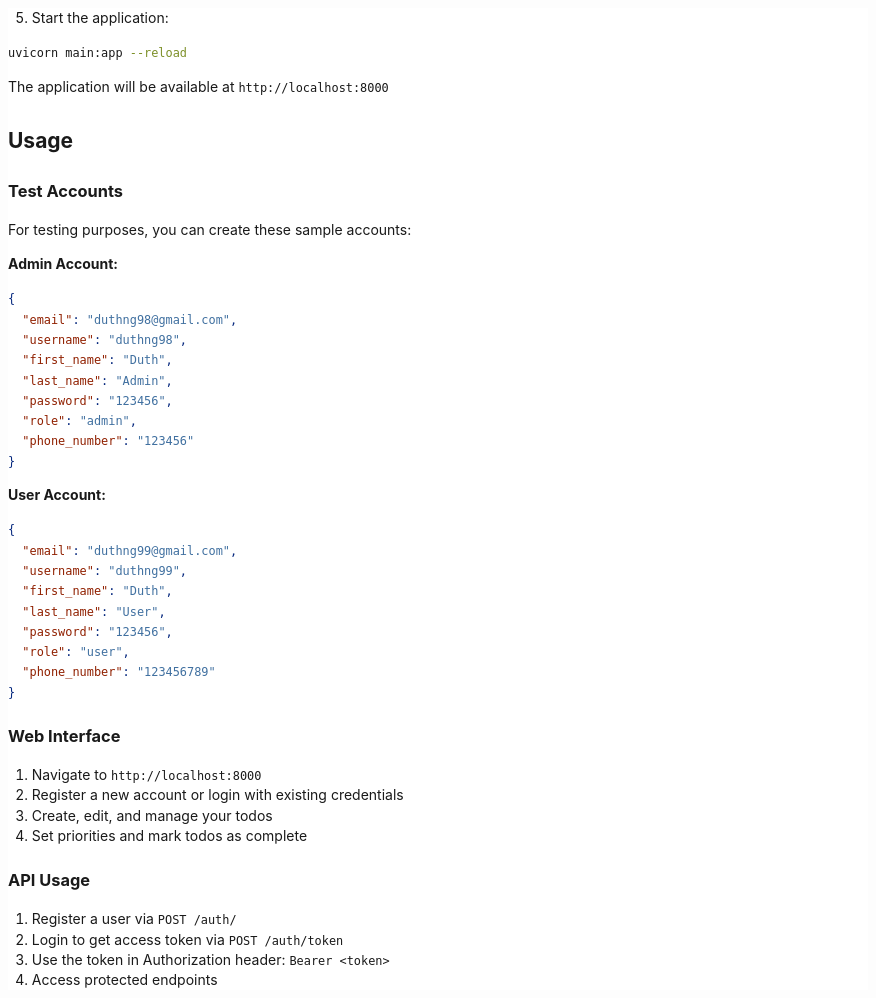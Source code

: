 5. Start the application:

```bash
uvicorn main:app --reload
```

The application will be available at `http://localhost:8000`

## Usage

### Test Accounts

For testing purposes, you can create these sample accounts:

**Admin Account:**

```json
{
  "email": "duthng98@gmail.com",
  "username": "duthng98",
  "first_name": "Duth",
  "last_name": "Admin",
  "password": "123456",
  "role": "admin",
  "phone_number": "123456"
}
```

**User Account:**

```json
{
  "email": "duthng99@gmail.com",
  "username": "duthng99",
  "first_name": "Duth",
  "last_name": "User",
  "password": "123456",
  "role": "user",
  "phone_number": "123456789"
}
```

### Web Interface

1. Navigate to `http://localhost:8000`
2. Register a new account or login with existing credentials
3. Create, edit, and manage your todos
4. Set priorities and mark todos as complete

### API Usage

1. Register a user via `POST /auth/`
2. Login to get access token via `POST /auth/token`
3. Use the token in Authorization header: `Bearer <token>`
4. Access protected endpoints
